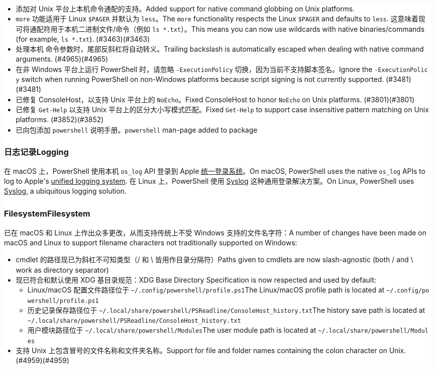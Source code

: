 - <span data-ttu-id="2c135-135">添加对 Unix 平台上本机命令通配的支持。</span><span class="sxs-lookup"><span data-stu-id="2c135-135">Added support for native command globbing on Unix platforms.</span></span>
- <span data-ttu-id="2c135-136">`more` 功能适用于 Linux `$PAGER` 并默认为 `less`。</span><span class="sxs-lookup"><span data-stu-id="2c135-136">The `more` functionality respects the Linux `$PAGER` and defaults to `less`.</span></span> <span data-ttu-id="2c135-137">这意味着现可将通配符用于本机二进制文件/命令（例如 `ls *.txt`）。</span><span class="sxs-lookup"><span data-stu-id="2c135-137">This means you can now use wildcards with native binaries/commands (for example, `ls *.txt`).</span></span> <span data-ttu-id="2c135-138">(#3463)</span><span class="sxs-lookup"><span data-stu-id="2c135-138">(#3463)</span></span>
- <span data-ttu-id="2c135-139">处理本机 命令参数时，尾部反斜杠将自动转义。</span><span class="sxs-lookup"><span data-stu-id="2c135-139">Trailing backslash is automatically escaped when dealing with native command arguments.</span></span> <span data-ttu-id="2c135-140">(#4965)</span><span class="sxs-lookup"><span data-stu-id="2c135-140">(#4965)</span></span>
- <span data-ttu-id="2c135-141">在非 Windows 平台上运行 PowerShell 时，请忽略 `-ExecutionPolicy` 切换，因为当前不支持脚本签名。</span><span class="sxs-lookup"><span data-stu-id="2c135-141">Ignore the `-ExecutionPolicy` switch when running PowerShell on non-Windows platforms because script signing is not currently supported.</span></span> <span data-ttu-id="2c135-142">(#3481)</span><span class="sxs-lookup"><span data-stu-id="2c135-142">(#3481)</span></span>
- <span data-ttu-id="2c135-143">已修复 ConsoleHost，以支持 Unix 平台上的 `NoEcho`。</span><span class="sxs-lookup"><span data-stu-id="2c135-143">Fixed ConsoleHost to honor `NoEcho` on Unix platforms.</span></span> <span data-ttu-id="2c135-144">(#3801)</span><span class="sxs-lookup"><span data-stu-id="2c135-144">(#3801)</span></span>
- <span data-ttu-id="2c135-145">已修复 `Get-Help` 以支持 Unix 平台上的区分大小写模式匹配。</span><span class="sxs-lookup"><span data-stu-id="2c135-145">Fixed `Get-Help` to support case insensitive pattern matching on Unix platforms.</span></span> <span data-ttu-id="2c135-146">(#3852)</span><span class="sxs-lookup"><span data-stu-id="2c135-146">(#3852)</span></span>
- <span data-ttu-id="2c135-147">已向包添加 `powershell` 说明手册。</span><span class="sxs-lookup"><span data-stu-id="2c135-147">`powershell` man-page added to package</span></span>

### <a name="logging"></a><span data-ttu-id="2c135-148">日志记录</span><span class="sxs-lookup"><span data-stu-id="2c135-148">Logging</span></span>

<span data-ttu-id="2c135-149">在 macOS 上，PowerShell 使用本机 `os_log` API 登录到 Apple [统一登录系统][os_log]。</span><span class="sxs-lookup"><span data-stu-id="2c135-149">On macOS, PowerShell uses the native `os_log` APIs to log to Apple's [unified logging system][os_log].</span></span> <span data-ttu-id="2c135-150">在 Linux 上，PowerShell 使用 [Syslog][] 这种通用登录解决方案。</span><span class="sxs-lookup"><span data-stu-id="2c135-150">On Linux, PowerShell uses [Syslog][], a ubiquitous logging solution.</span></span>

### <a name="filesystem"></a><span data-ttu-id="2c135-151">Filesystem</span><span class="sxs-lookup"><span data-stu-id="2c135-151">Filesystem</span></span>

<span data-ttu-id="2c135-152">已在 macOS 和 Linux 上作出众多更改，从而支持传统上不受 Windows 支持的文件名字符：</span><span class="sxs-lookup"><span data-stu-id="2c135-152">A number of changes have been made on macOS and Linux to support filename characters not traditionally supported on Windows:</span></span>

- <span data-ttu-id="2c135-153">cmdlet 的路径现已为斜杠不可知类型（/ 和 \ 皆用作目录分隔符）</span><span class="sxs-lookup"><span data-stu-id="2c135-153">Paths given to cmdlets are now slash-agnostic (both / and \ work as directory separator)</span></span>
- <span data-ttu-id="2c135-154">现已符合和默认使用 XDG 基目录规范：</span><span class="sxs-lookup"><span data-stu-id="2c135-154">XDG Base Directory Specification is now respected and used by default:</span></span>
  - <span data-ttu-id="2c135-155">Linux/macOS 配置文件路径位于 `~/.config/powershell/profile.ps1`</span><span class="sxs-lookup"><span data-stu-id="2c135-155">The Linux/macOS profile path is located at `~/.config/powershell/profile.ps1`</span></span>
  - <span data-ttu-id="2c135-156">历史记录保存路径位于 `~/.local/share/powershell/PSReadline/ConsoleHost_history.txt`</span><span class="sxs-lookup"><span data-stu-id="2c135-156">The history save path is located at `~/.local/share/powershell/PSReadline/ConsoleHost_history.txt`</span></span>
  - <span data-ttu-id="2c135-157">用户模块路径位于 `~/.local/share/powershell/Modules`</span><span class="sxs-lookup"><span data-stu-id="2c135-157">The user module path is located at `~/.local/share/powershell/Modules`</span></span>
- <span data-ttu-id="2c135-158">支持 Unix 上包含冒号的文件名称和文件夹名称。</span><span class="sxs-lookup"><span data-stu-id="2c135-158">Support for file and folder names containing the colon character on Unix.</span></span> <span data-ttu-id="2c135-159">(#4959)</span><span class="sxs-lookup"><span data-stu-id="2c135-159">(#4959)</span></span>

[.NET 博客]: https://blogs.msdn.microsoft.com/dotnet/2016/09/26/introducing-net-standard
[.NET Blog]: https://blogs.msdn.microsoft.com/dotnet/2016/09/26/introducing-net-standard
[.NET Core 2.0]: /dotnet/core/
[.NET Standard]: /dotnet/standard/net-standard
[breaking-changes]: breaking-changes-ps6.md
[CDXML]: /previous-versions/windows/desktop/wmi_v2/getting-started-with-cdxml
[changelog]: https://github.com/PowerShell/PowerShell/tree/master/CHANGELOG.md
[community-dashboard]: https://aka.ms/PSGitHubBI
[docker-hub]: https://hub.docker.com/r/microsoft/powershell/
[docker]: https://github.com/PowerShell/PowerShell/tree/master/docker
[常见问题解答]: https://github.com/dotnet/standard/blob/master/docs/faq.md
[FAQ]: https://github.com/dotnet/standard/blob/master/docs/faq.md
[github]: https://github.com/PowerShell/PowerShell
[os_log]: https://developer.apple.com/documentation/os/logging
[semi-annual]: /windows-server/get-started/semi-annual-channel-overview
[ssh-remoting]: ../learn/remoting/SSH-Remoting-in-PowerShell-Core.md
[Syslog]: https://en.wikipedia.org/wiki/Syslog
[telemetry-blog]: https://devblogs.microsoft.com/powershell/powershell-open-source-community-dashboard/
[windowspsmodulepath]: https://www.powershellgallery.com/packages/WindowsPSModulePath/
[YouTube]: https://www.youtube.com/watch?v=YI4MurjfMn8&list=PLRAdsfhKI4OWx321A_pr-7HhRNk7wOLLY